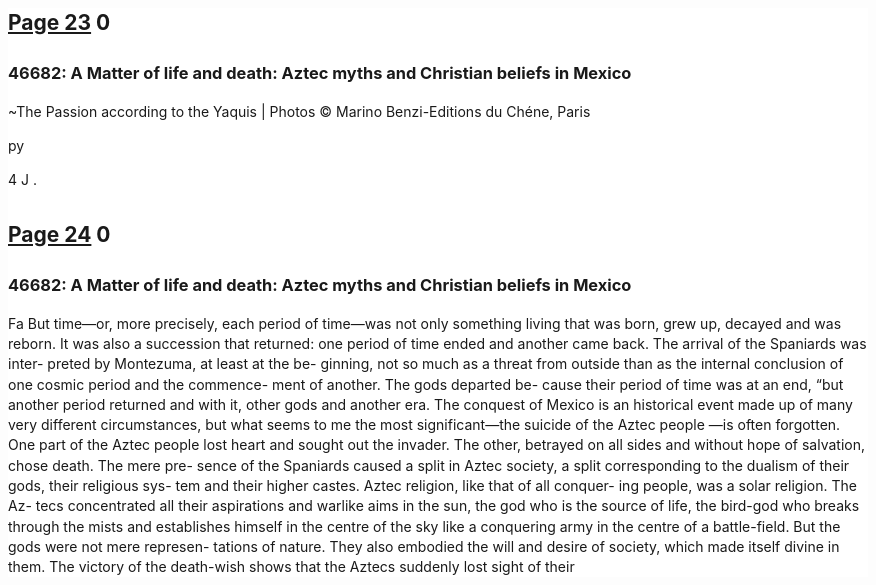 
## [Page 23](074814engo.pdf#page=23) 0

### 46682: A Matter of life and death: Aztec myths and Christian beliefs in Mexico

~The Passion according 
to the Yaquis | 
Photos © Marino Benzi-Editions du Chéne, Paris 
  
py
 
4 
J
.

## [Page 24](074814engo.pdf#page=24) 0

### 46682: A Matter of life and death: Aztec myths and Christian beliefs in Mexico

Fa 
But time—or, more precisely, each 
period of time—was not only something 
living that was born, grew up, decayed 
and was reborn. It was also a succession 
that returned: one period of time ended 
and another came back. 
The arrival of the Spaniards was inter- 
preted by Montezuma, at least at the be- 
ginning, not so much as a threat from 
outside than as the internal conclusion of 
one cosmic period and the commence- 
ment of another. The gods departed be- 
cause their period of time was at an end, 
“but another period returned and with it, 
other gods and another era. 
The conquest of Mexico is an historical 
event made up of many very different 
circumstances, but what seems to me the 
most significant—the suicide of the Aztec 
people —is often forgotten. 
One part of the Aztec people lost heart 
and sought out the invader. The other, 
betrayed on all sides and without hope of 
salvation, chose death. The mere pre- 
sence of the Spaniards caused a split in 
Aztec society, a split corresponding to the 
dualism of their gods, their religious sys- 
tem and their higher castes. 
Aztec religion, like that of all conquer- 
ing people, was a solar religion. The Az- 
tecs concentrated all their aspirations and 
warlike aims in the sun, the god who is 
the source of life, the bird-god who breaks 
through the mists and establishes himself 
in the centre of the sky like a conquering 
army in the centre of a battle-field. 
But the gods were not mere represen- 
tations of nature. They also embodied 
the will and desire of society, which made 
itself divine in them. 
The victory of the death-wish shows 
that the Aztecs suddenly lost sight of their 